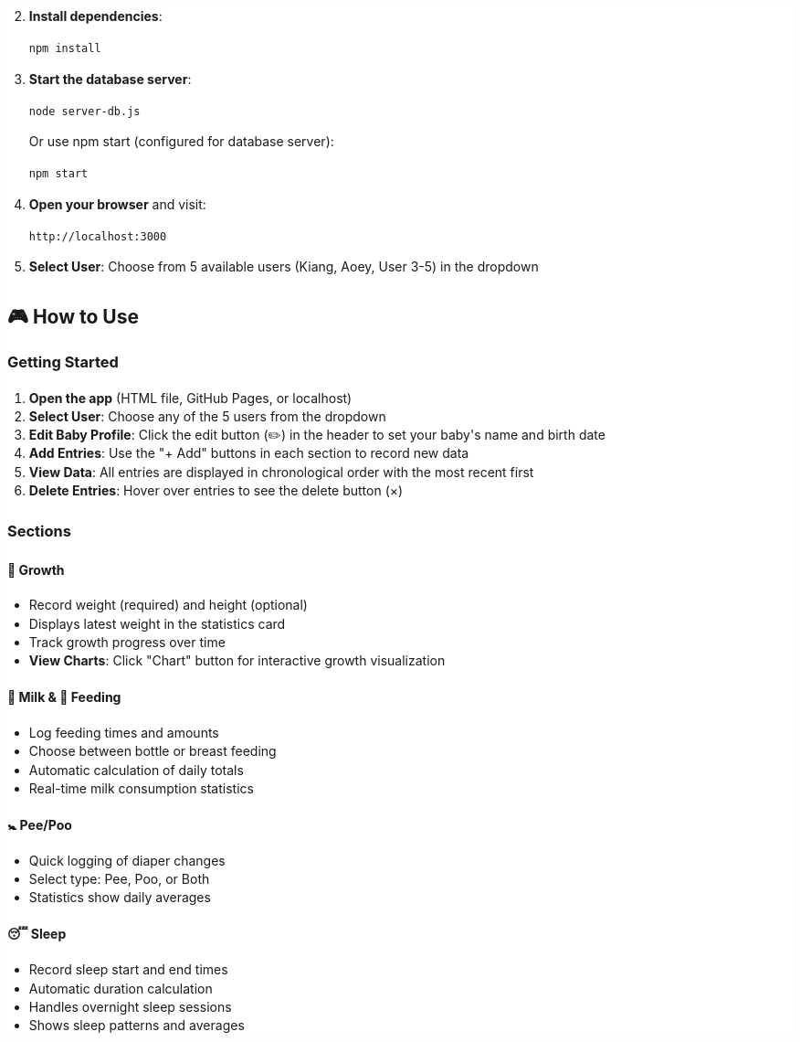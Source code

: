 2. **Install dependencies**:
   ```bash
   npm install
   ```

3. **Start the database server**:
   ```bash
   node server-db.js
   ```

   Or use npm start (configured for database server):
   ```bash
   npm start
   ```

4. **Open your browser** and visit:
   ```
   http://localhost:3000
   ```

5. **Select User**: Choose from 5 available users (Kiang, Aoey, User 3-5) in the dropdown

## 🎮 How to Use

### Getting Started
1. **Open the app** (HTML file, GitHub Pages, or localhost)
2. **Select User**: Choose any of the 5 users from the dropdown
3. **Edit Baby Profile**: Click the edit button (✏️) in the header to set your baby's name and birth date
4. **Add Entries**: Use the "+ Add" buttons in each section to record new data
5. **View Data**: All entries are displayed in chronological order with the most recent first
6. **Delete Entries**: Hover over entries to see the delete button (×)

### Sections

#### 📏 Growth
- Record weight (required) and height (optional)
- Displays latest weight in the statistics card
- Track growth progress over time
- **View Charts**: Click "Chart" button for interactive growth visualization

#### 🍼 Milk & 🥄 Feeding
- Log feeding times and amounts
- Choose between bottle or breast feeding
- Automatic calculation of daily totals
- Real-time milk consumption statistics

#### 🚼 Pee/Poo
- Quick logging of diaper changes
- Select type: Pee, Poo, or Both
- Statistics show daily averages

#### 😴 Sleep
- Record sleep start and end times
- Automatic duration calculation
- Handles overnight sleep sessions
- Shows sleep patterns and averages
